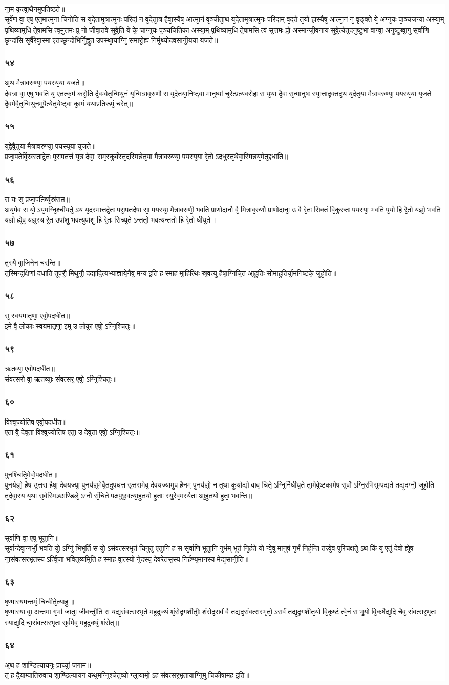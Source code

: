 ना᳘म कृत्वा᳘थैनमु᳘पतिष्ठते॥  
स᳘र्वेण वा᳘ एष᳘ एत᳘मात्म᳘ना चिनोति स य᳘देताम᳘त्रात्म᳘नः परिदां न व᳘देता᳘त्र हैवा᳘स्यैष᳘ आत्मा᳘नं वृञ्चीता᳘थ य᳘देताम᳘त्रात्म᳘नः परिदाम् व᳘दते त᳘यो हास्यैष᳘ आत्मा᳘नं न᳘ वृङ्क्ते ये᳘ अग्न᳘यः पा᳘ञ्चजन्या अस्या᳘म् पृथिव्याम᳘धि ते᳘षामसि त्व᳘मुत्तमः प्र᳘ नो जीवा᳘तवे सुवे᳘ति ये के᳘ चाग्न᳘यः प᳘ञ्चचितिका अस्या᳘म् पृथिव्याम᳘धि ते᳘षामसि त्वं स᳘त्तमः प्रो᳘ अस्मान्जी᳘वनाय सुवे᳘त्येत᳘दनुष्टु᳘भा वाग्वा᳘ अनुष्टुब्वा᳘गु स᳘र्वाणि छ᳘न्दांसि स᳘र्वैरेवा᳘स्मा एतच्छ᳘न्दोभिर्नि᳘ह्नुत उपस्था᳘याग्निं᳘ समारो᳘ह्य निर्म᳘थ्योदवसानी᳘यया यजते॥  
### ५४
अ᳘थ मैत्रावरुण्या᳘ पयस्य᳘या यजते॥  
देवत्रा वा᳘ एष᳘ भवति य᳘ एतत्क᳘र्म करो᳘ति दै᳘वम्वेत᳘न्मिथुनं य᳘न्मित्राव᳘रुणौ स य᳘देतया᳘निष्ट्वा मानुष्यां च᳘रेत्प्रत्यवरोहः स य᳘था दै᳘वः स᳘न्मानुषः स्या᳘त्तादृक्तद᳘थ य᳘देत᳘या मैत्रावरुण्या᳘ पयस्य᳘या य᳘जते दै᳘वमेवै᳘त᳘न्मिथुनमु᳘पैत्येत᳘येष्ट्वा का᳘मं यथाप्रतिरूपं᳘ चरेत्॥  
### ५५
य᳘द्वेवै᳘त᳘या मैत्रावरुण्या᳘ पयस्य᳘या य᳘जते॥  
प्रजा᳘पतेर्वि᳘स्रस्ताद्रे᳘तः प᳘रापतत्तं य᳘त्र देवाः᳘ सम᳘स्कुर्वंस्त᳘दस्मिन्नेत᳘या मैत्रावरुण्या᳘ पयस्य᳘या रे᳘तो ऽदधुस्त᳘थैवा᳘स्मिन्नय᳘मेत᳘द्दधाति॥  
### ५६
स यः स᳘ प्रजा᳘पतिर्व्य᳘स्रंसत॥  
अय᳘मेव स यो᳘ ऽय᳘मग्नि᳘श्चीयते᳘ ऽथ य᳘दस्मात्तद्रे᳘तः परा᳘पतदेषा सा᳘ पयस्या᳘ मैत्रावरुणी᳘ भवति प्राणोदानौ वै᳘ मित्राव᳘रुणौ प्राणोदाना᳘ उ वै रे᳘तः सिक्तं वि᳘कुरुतः पयस्या᳘ भवति प᳘यो हि रे᳘तो यज्ञो᳘ भवति यज्ञो ह्ये᳘व᳘ यज्ञ᳘स्य रे᳘त उपांशु᳘ भवत्युपांशु हि रे᳘तः सिच्य᳘ते ऽन्ततो᳘ भवत्यन्ततो हि रे᳘तो धीय᳘ते॥  
### ५७
त᳘स्यै वा᳘जिनेन चरन्ति॥  
त᳘स्मिन्द᳘क्षिणां दधाति तूपरौ᳘ मिथुनौ᳘ दद्यादि᳘त्यभ्याज्ञाये᳘नैव᳘ मन्य इ᳘ति ह स्माह मा᳘हित्थिः स्र᳘वत्यु हैषा᳘ग्निचि᳘त आ᳘हुतिः सोमाहुतिर्या᳘मनिष्टके᳘ जुहो᳘ति॥  
### ५८
स᳘ स्वयमातृणा᳘ एवो᳘पदधीत॥  
इमे वै᳘ लोकाः स्वयमातृणा᳘ इम᳘ उ लोका᳘ एषो᳘ ऽग्नि᳘श्चितः᳘॥  
### ५९
ऋतव्या᳘ एवोपदधीत॥  
संवत्सरो वा᳘ ऋतव्याः᳘ संवत्सर᳘ एषो᳘ ऽग्नि᳘श्चितः᳘॥  
### ६०
विश्व᳘ज्योतिष एवो᳘पदधीत॥  
एता वै᳘ देव᳘ता विश्व᳘ज्योतिष एता᳘ उ देव᳘ता एषो᳘ ऽग्नि᳘श्चितः᳘॥  
### ६१
पुनश्चिति᳘मेवो᳘पदधीत॥  
पु᳘नर्यज्ञो᳘ हैष उ᳘त्तरा हैषा᳘ देवयज्या᳘ पुनर्यज्ञ᳘मेवै᳘तदु᳘पधत्त उ᳘त्तरामेव᳘ देवयज्यामु᳘प हैनम् पुनर्यज्ञो᳘ न त᳘था कुर्याद्यो वाव᳘ चिते᳘ ऽग्नि᳘र्निधीय᳘ते ता᳘मेवे᳘ष्टकामेष स᳘र्वो ऽग्नि᳘रभिस᳘म्पद्यते तद्य᳘दग्नौ᳘ जुहो᳘ति त᳘देवा᳘स्य य᳘था स᳘र्वस्मिञ्छाण्डिले᳘ ऽग्नौ सं᳘चिते पक्षपुछ᳘वत्या᳘हुतयो हुताः स्यु᳘रेव᳘मस्यैता आ᳘हुतयो हुता᳘ भवन्ति॥  
### ६२
स᳘र्वाणि वा᳘ एष᳘ भूता᳘नि॥  
स᳘र्वान्देवा᳘न्गर्भो᳘ भवति यो᳘ ऽग्निं᳘ भिभ᳘र्ति स यो᳘ ऽसंवत्सरभृतं चिनुत᳘ एता᳘नि ह स स᳘र्वाणि भूता᳘नि ग᳘र्भम् भूतं नि᳘र्हते यो न्वे᳘व᳘ मानुषं ग᳘र्भं निर्ह᳘न्ति तन्न्वे᳘व प᳘रिचक्षते᳘ ऽथ किं य᳘ एतं᳘ देवो ह्ये᳘ष ना᳘संवत्सरभृतस्य ऽर्त्वि᳘जा भवित᳘व्यमि᳘ति ह स्माह वा᳘त्स्यो ने᳘दस्य᳘ देवरेतस᳘स्य निर्हण्य᳘मानस्य मेद्य᳘सानी᳘ति॥  
### ६३
ष᳘ण्मास्यमन्तमं᳘ चिन्वीते᳘त्याहुः॥  
ष᳘ण्मास्या वा᳘ अन्तमा ग᳘र्भा जाता᳘ जीवन्ती᳘ति स यद्य᳘संवत्सरभृते मह᳘दुक्थं शं᳘सेदृगशीतीः᳘ शंसेद᳘सर्वं वै तद्यद᳘संवत्सरभृतो᳘ ऽसर्वं तद्य᳘दृगशीत᳘यो वि᳘कृष्टं त्वे᳘नं स भू᳘यो वि᳘कर्षेद्य᳘दि चैव᳘ संवत्सर᳘भृतः स्याद्य᳘दि चा᳘संवत्सरभृतः स᳘र्वमेव᳘ मह᳘दुक्थं᳘ शंसेत्॥  
### ६४
अ᳘थ ह शाण्डिल्यायनः᳘ प्राच्यां᳘ जगाम॥  
तं᳘ ह दै᳘याम्पातिरुवाच शा᳘ण्डिल्यायन कथ᳘मग्नि᳘श्चेत᳘व्यो ग्ला᳘यामो᳘ ऽह संवत्सर᳘भृतायाग्नि᳘मु चिकीषामह इ᳘ति॥  